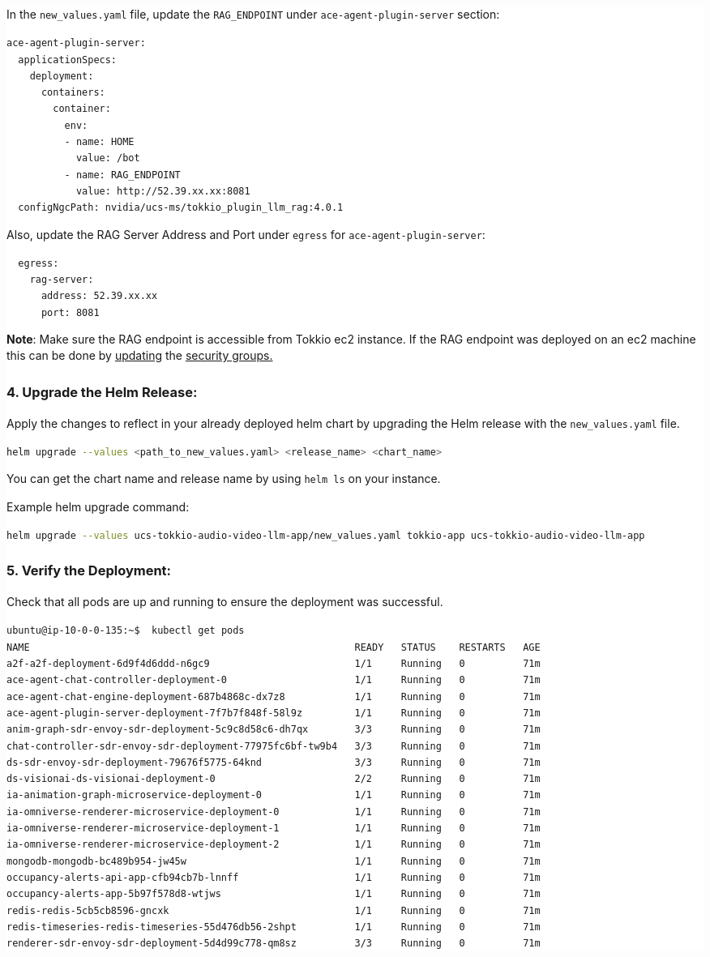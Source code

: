 In the `new_values.yaml` file, update the `RAG_ENDPOINT` under `ace-agent-plugin-server` section:

```bash
ace-agent-plugin-server:
  applicationSpecs:
    deployment:
      containers:
        container:
          env:
          - name: HOME
            value: /bot
          - name: RAG_ENDPOINT
            value: http://52.39.xx.xx:8081
  configNgcPath: nvidia/ucs-ms/tokkio_plugin_llm_rag:4.0.1
```
Also, update the RAG Server Address and Port under `egress` for `ace-agent-plugin-server`:
```bash
  egress:
    rag-server:
      address: 52.39.xx.xx
      port: 8081
```
**Note**: Make sure the RAG endpoint is accessible from Tokkio ec2 instance. If the RAG endpoint was deployed on an ec2 machine this can be done by <a href="https://docs.aws.amazon.com/finspace/latest/userguide/step5-config-inbound-rule.html">updating</a> the <a href="https://docs.aws.amazon.com/AWSEC2/latest/UserGuide/ec2-security-groups.html">security groups.</a> 

### 4. **Upgrade the Helm Release**:
Apply the changes to reflect in your already deployed helm chart by upgrading the Helm release with the `new_values.yaml` file.

```bash
helm upgrade --values <path_to_new_values.yaml> <release_name> <chart_name>
```
You can get the chart name and release name by using `helm ls` on your instance. 

Example helm upgrade command:

```bash
helm upgrade --values ucs-tokkio-audio-video-llm-app/new_values.yaml tokkio-app ucs-tokkio-audio-video-llm-app
```

### 5. **Verify the Deployment**:
Check that all pods are up and running to ensure the deployment was successful.

```bash
ubuntu@ip-10-0-0-135:~$  kubectl get pods
NAME                                                        READY   STATUS    RESTARTS   AGE
a2f-a2f-deployment-6d9f4d6ddd-n6gc9                         1/1     Running   0          71m
ace-agent-chat-controller-deployment-0                      1/1     Running   0          71m
ace-agent-chat-engine-deployment-687b4868c-dx7z8            1/1     Running   0          71m
ace-agent-plugin-server-deployment-7f7b7f848f-58l9z         1/1     Running   0          71m
anim-graph-sdr-envoy-sdr-deployment-5c9c8d58c6-dh7qx        3/3     Running   0          71m
chat-controller-sdr-envoy-sdr-deployment-77975fc6bf-tw9b4   3/3     Running   0          71m
ds-sdr-envoy-sdr-deployment-79676f5775-64knd                3/3     Running   0          71m
ds-visionai-ds-visionai-deployment-0                        2/2     Running   0          71m
ia-animation-graph-microservice-deployment-0                1/1     Running   0          71m
ia-omniverse-renderer-microservice-deployment-0             1/1     Running   0          71m
ia-omniverse-renderer-microservice-deployment-1             1/1     Running   0          71m
ia-omniverse-renderer-microservice-deployment-2             1/1     Running   0          71m
mongodb-mongodb-bc489b954-jw45w                             1/1     Running   0          71m
occupancy-alerts-api-app-cfb94cb7b-lnnff                    1/1     Running   0          71m
occupancy-alerts-app-5b97f578d8-wtjws                       1/1     Running   0          71m
redis-redis-5cb5cb8596-gncxk                                1/1     Running   0          71m
redis-timeseries-redis-timeseries-55d476db56-2shpt          1/1     Running   0          71m
renderer-sdr-envoy-sdr-deployment-5d4d99c778-qm8sz          3/3     Running   0          71m
```